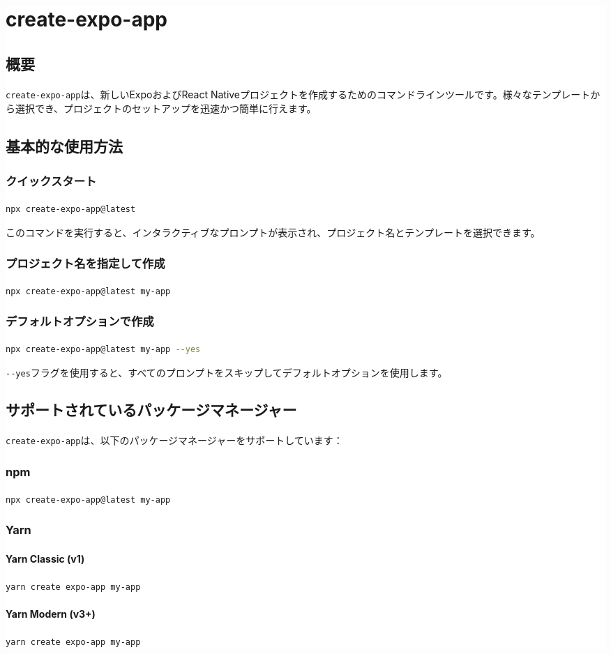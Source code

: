 # create-expo-app

## 概要

`create-expo-app`は、新しいExpoおよびReact Nativeプロジェクトを作成するためのコマンドラインツールです。様々なテンプレートから選択でき、プロジェクトのセットアップを迅速かつ簡単に行えます。

## 基本的な使用方法

### クイックスタート

```bash
npx create-expo-app@latest
```

このコマンドを実行すると、インタラクティブなプロンプトが表示され、プロジェクト名とテンプレートを選択できます。

### プロジェクト名を指定して作成

```bash
npx create-expo-app@latest my-app
```

### デフォルトオプションで作成

```bash
npx create-expo-app@latest my-app --yes
```

`--yes`フラグを使用すると、すべてのプロンプトをスキップしてデフォルトオプションを使用します。

## サポートされているパッケージマネージャー

`create-expo-app`は、以下のパッケージマネージャーをサポートしています：

### npm

```bash
npx create-expo-app@latest my-app
```

### Yarn

#### Yarn Classic (v1)

```bash
yarn create expo-app my-app
```

#### Yarn Modern (v3+)

```bash
yarn create expo-app my-app
```
